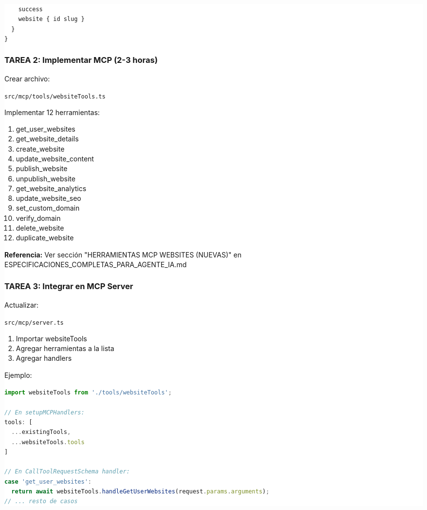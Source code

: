 ```graphql
    success
    website { id slug }
  }
}
```

### **TAREA 2: Implementar MCP (2-3 horas)**

Crear archivo:
```
src/mcp/tools/websiteTools.ts
```

Implementar 12 herramientas:
1. get_user_websites
2. get_website_details
3. create_website
4. update_website_content
5. publish_website
6. unpublish_website
7. get_website_analytics
8. update_website_seo
9. set_custom_domain
10. verify_domain
11. delete_website
12. duplicate_website

**Referencia:** Ver sección "HERRAMIENTAS MCP WEBSITES (NUEVAS)" en ESPECIFICACIONES_COMPLETAS_PARA_AGENTE_IA.md

### **TAREA 3: Integrar en MCP Server**

Actualizar:
```
src/mcp/server.ts
```

1. Importar websiteTools
2. Agregar herramientas a la lista
3. Agregar handlers

Ejemplo:
```typescript
import websiteTools from './tools/websiteTools';

// En setupMCPHandlers:
tools: [
  ...existingTools,
  ...websiteTools.tools
]

// En CallToolRequestSchema handler:
case 'get_user_websites':
  return await websiteTools.handleGetUserWebsites(request.params.arguments);
// ... resto de casos
```
